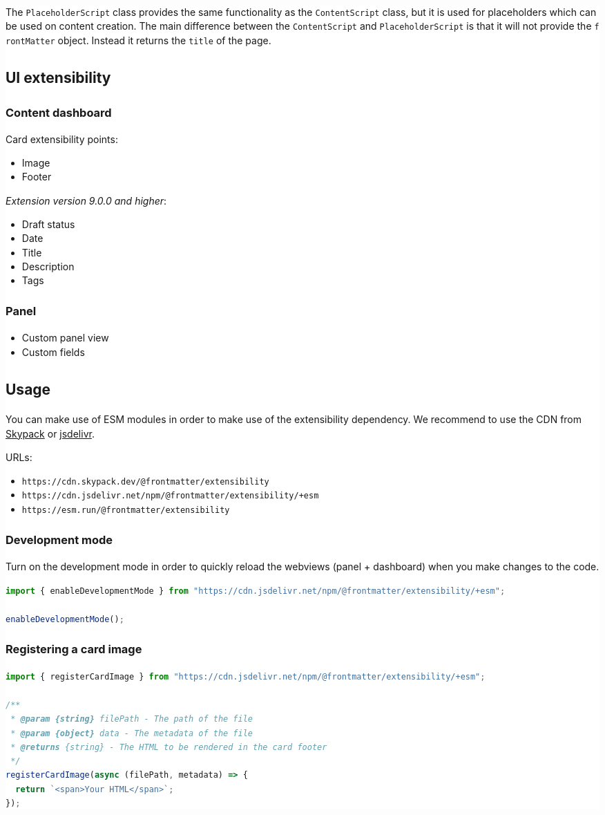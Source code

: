 The `PlaceholderScript` class provides the same functionality as the `ContentScript` class, but it is used for placeholders which can be used on content creation. The main difference between the `ContentScript` and `PlaceholderScript` is that it will not provide the `frontMatter` object. Instead it returns the `title` of the page.

## UI extensibility

### Content dashboard

Card extensibility points:

- Image
- Footer

*Extension version 9.0.0 and higher*:

- Draft status
- Date
- Title
- Description
- Tags

### Panel

- Custom panel view
- Custom fields

## Usage

You can make use of ESM modules in order to make use of the extensibility dependency. We recommend to use the CDN from [Skypack](https://www.skypack.dev/) or [jsdelivr](https://www.jsdelivr.com/).

URLs:

- `https://cdn.skypack.dev/@frontmatter/extensibility`
- `https://cdn.jsdelivr.net/npm/@frontmatter/extensibility/+esm`
- `https://esm.run/@frontmatter/extensibility`

### Development mode

Turn on the development mode in order to quickly reload the webviews (panel + dashboard) when you make changes to the code.

```js
import { enableDevelopmentMode } from "https://cdn.jsdelivr.net/npm/@frontmatter/extensibility/+esm";

enableDevelopmentMode();
```

### Registering a card image

```js
import { registerCardImage } from "https://cdn.jsdelivr.net/npm/@frontmatter/extensibility/+esm";

/**
 * @param {string} filePath - The path of the file
 * @param {object} data - The metadata of the file
 * @returns {string} - The HTML to be rendered in the card footer
 */
registerCardImage(async (filePath, metadata) => {
  return `<span>Your HTML</span>`;
});
```
